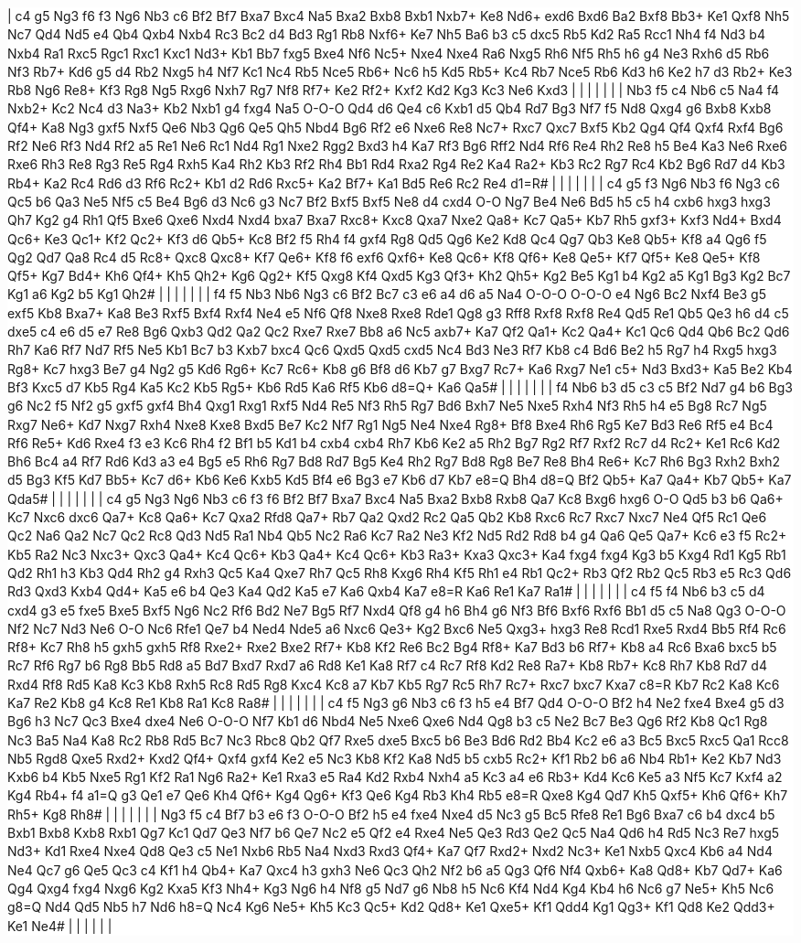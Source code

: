 | c4 g5 Ng3 f6 f3 Ng6 Nb3 c6 Bf2 Bf7 Bxa7 Bxc4 Na5 Bxa2 Bxb8 Bxb1 Nxb7+ Ke8 Nd6+ exd6 Bxd6 Ba2 Bxf8 Bb3+ Ke1 Qxf8 Nh5 Nc7 Qd4 Nd5 e4 Qb4 Qxb4 Nxb4 Rc3 Bc2 d4 Bd3 Rg1 Rb8 Nxf6+ Ke7 Nh5 Ba6 b3 c5 dxc5 Rb5 Kd2 Ra5 Rcc1 Nh4 f4 Nd3 b4 Nxb4 Ra1 Rxc5 Rgc1 Rxc1 Kxc1 Nd3+ Kb1 Bb7 fxg5 Bxe4 Nf6 Nc5+ Nxe4 Nxe4 Ra6 Nxg5 Rh6 Nf5 Rh5 h6 g4 Ne3 Rxh6 d5 Rb6 Nf3 Rb7+ Kd6 g5 d4 Rb2 Nxg5 h4 Nf7 Kc1 Nc4 Rb5 Nce5 Rb6+ Nc6 h5 Kd5 Rb5+ Kc4 Rb7 Nce5 Rb6 Kd3 h6 Ke2 h7 d3 Rb2+ Ke3 Rb8 Ng6 Re8+ Kf3 Rg8 Ng5 Rxg6 Nxh7 Rg7 Nf8 Rf7+ Ke2 Rf2+ Kxf2 Kd2 Kg3 Kc3 Ne6 Kxd3 |  |  |  |  |  |
| Nb3 f5 c4 Nb6 c5 Na4 f4 Nxb2+ Kc2 Nc4 d3 Na3+ Kb2 Nxb1 g4 fxg4 Na5 O-O-O Qd4 d6 Qe4 c6 Kxb1 d5 Qb4 Rd7 Bg3 Nf7 f5 Nd8 Qxg4 g6 Bxb8 Kxb8 Qf4+ Ka8 Ng3 gxf5 Nxf5 Qe6 Nb3 Qg6 Qe5 Qh5 Nbd4 Bg6 Rf2 e6 Nxe6 Re8 Nc7+ Rxc7 Qxc7 Bxf5 Kb2 Qg4 Qf4 Qxf4 Rxf4 Bg6 Rf2 Ne6 Rf3 Nd4 Rf2 a5 Re1 Ne6 Rc1 Nd4 Rg1 Nxe2 Rgg2 Bxd3 h4 Ka7 Rf3 Bg6 Rff2 Nd4 Rf6 Re4 Rh2 Re8 h5 Be4 Ka3 Ne6 Rxe6 Rxe6 Rh3 Re8 Rg3 Re5 Rg4 Rxh5 Ka4 Rh2 Kb3 Rf2 Rh4 Bb1 Rd4 Rxa2 Rg4 Re2 Ka4 Ra2+ Kb3 Rc2 Rg7 Rc4 Kb2 Bg6 Rd7 d4 Kb3 Rb4+ Ka2 Rc4 Rd6 d3 Rf6 Rc2+ Kb1 d2 Rd6 Rxc5+ Ka2 Bf7+ Ka1 Bd5 Re6 Rc2 Re4 d1=R# |  |  |  |  |  |
| c4 g5 f3 Ng6 Nb3 f6 Ng3 c6 Qc5 b6 Qa3 Ne5 Nf5 c5 Be4 Bg6 d3 Nc6 g3 Nc7 Bf2 Bxf5 Bxf5 Ne8 d4 cxd4 O-O Ng7 Be4 Ne6 Bd5 h5 c5 h4 cxb6 hxg3 hxg3 Qh7 Kg2 g4 Rh1 Qf5 Bxe6 Qxe6 Nxd4 Nxd4 bxa7 Bxa7 Rxc8+ Kxc8 Qxa7 Nxe2 Qa8+ Kc7 Qa5+ Kb7 Rh5 gxf3+ Kxf3 Nd4+ Bxd4 Qc6+ Ke3 Qc1+ Kf2 Qc2+ Kf3 d6 Qb5+ Kc8 Bf2 f5 Rh4 f4 gxf4 Rg8 Qd5 Qg6 Ke2 Kd8 Qc4 Qg7 Qb3 Ke8 Qb5+ Kf8 a4 Qg6 f5 Qg2 Qd7 Qa8 Rc4 d5 Rc8+ Qxc8 Qxc8+ Kf7 Qe6+ Kf8 f6 exf6 Qxf6+ Ke8 Qc6+ Kf8 Qf6+ Ke8 Qe5+ Kf7 Qf5+ Ke8 Qe5+ Kf8 Qf5+ Kg7 Bd4+ Kh6 Qf4+ Kh5 Qh2+ Kg6 Qg2+ Kf5 Qxg8 Kf4 Qxd5 Kg3 Qf3+ Kh2 Qh5+ Kg2 Be5 Kg1 b4 Kg2 a5 Kg1 Bg3 Kg2 Bc7 Kg1 a6 Kg2 b5 Kg1 Qh2# |  |  |  |  |  |
| f4 f5 Nb3 Nb6 Ng3 c6 Bf2 Bc7 c3 e6 a4 d6 a5 Na4 O-O-O O-O-O e4 Ng6 Bc2 Nxf4 Be3 g5 exf5 Kb8 Bxa7+ Ka8 Be3 Rxf5 Bxf4 Rxf4 Ne4 e5 Nf6 Qf8 Nxe8 Rxe8 Rde1 Qg8 g3 Rff8 Rxf8 Rxf8 Re4 Qd5 Re1 Qb5 Qe3 h6 d4 c5 dxe5 c4 e6 d5 e7 Re8 Bg6 Qxb3 Qd2 Qa2 Qc2 Rxe7 Rxe7 Bb8 a6 Nc5 axb7+ Ka7 Qf2 Qa1+ Kc2 Qa4+ Kc1 Qc6 Qd4 Qb6 Bc2 Qd6 Rh7 Ka6 Rf7 Nd7 Rf5 Ne5 Kb1 Bc7 b3 Kxb7 bxc4 Qc6 Qxd5 Qxd5 cxd5 Nc4 Bd3 Ne3 Rf7 Kb8 c4 Bd6 Be2 h5 Rg7 h4 Rxg5 hxg3 Rg8+ Kc7 hxg3 Be7 g4 Ng2 g5 Kd6 Rg6+ Kc7 Rc6+ Kb8 g6 Bf8 d6 Kb7 g7 Bxg7 Rc7+ Ka6 Rxg7 Ne1 c5+ Nd3 Bxd3+ Ka5 Be2 Kb4 Bf3 Kxc5 d7 Kb5 Rg4 Ka5 Kc2 Kb5 Rg5+ Kb6 Rd5 Ka6 Rf5 Kb6 d8=Q+ Ka6 Qa5# |  |  |  |  |  |
| f4 Nb6 b3 d5 c3 c5 Bf2 Nd7 g4 b6 Bg3 g6 Nc2 f5 Nf2 g5 gxf5 gxf4 Bh4 Qxg1 Rxg1 Rxf5 Nd4 Re5 Nf3 Rh5 Rg7 Bd6 Bxh7 Ne5 Nxe5 Rxh4 Nf3 Rh5 h4 e5 Bg8 Rc7 Ng5 Rxg7 Ne6+ Kd7 Nxg7 Rxh4 Nxe8 Kxe8 Bxd5 Be7 Kc2 Nf7 Rg1 Ng5 Ne4 Nxe4 Rg8+ Bf8 Bxe4 Rh6 Rg5 Ke7 Bd3 Re6 Rf5 e4 Bc4 Rf6 Re5+ Kd6 Rxe4 f3 e3 Kc6 Rh4 f2 Bf1 b5 Kd1 b4 cxb4 cxb4 Rh7 Kb6 Ke2 a5 Rh2 Bg7 Rg2 Rf7 Rxf2 Rc7 d4 Rc2+ Ke1 Rc6 Kd2 Bh6 Bc4 a4 Rf7 Rd6 Kd3 a3 e4 Bg5 e5 Rh6 Rg7 Bd8 Rd7 Bg5 Ke4 Rh2 Rg7 Bd8 Rg8 Be7 Re8 Bh4 Re6+ Kc7 Rh6 Bg3 Rxh2 Bxh2 d5 Bg3 Kf5 Kd7 Bb5+ Kc7 d6+ Kb6 Ke6 Kxb5 Kd5 Bf4 e6 Bg3 e7 Kb6 d7 Kb7 e8=Q Bh4 d8=Q Bf2 Qb5+ Ka7 Qa4+ Kb7 Qb5+ Ka7 Qda5# |  |  |  |  |  |
| c4 g5 Ng3 Ng6 Nb3 c6 f3 f6 Bf2 Bf7 Bxa7 Bxc4 Na5 Bxa2 Bxb8 Rxb8 Qa7 Kc8 Bxg6 hxg6 O-O Qd5 b3 b6 Qa6+ Kc7 Nxc6 dxc6 Qa7+ Kc8 Qa6+ Kc7 Qxa2 Rfd8 Qa7+ Rb7 Qa2 Qxd2 Rc2 Qa5 Qb2 Kb8 Rxc6 Rc7 Rxc7 Nxc7 Ne4 Qf5 Rc1 Qe6 Qc2 Na6 Qa2 Nc7 Qc2 Rc8 Qd3 Nd5 Ra1 Nb4 Qb5 Nc2 Ra6 Kc7 Ra2 Ne3 Kf2 Nd5 Rd2 Rd8 b4 g4 Qa6 Qe5 Qa7+ Kc6 e3 f5 Rc2+ Kb5 Ra2 Nc3 Nxc3+ Qxc3 Qa4+ Kc4 Qc6+ Kb3 Qa4+ Kc4 Qc6+ Kb3 Ra3+ Kxa3 Qxc3+ Ka4 fxg4 fxg4 Kg3 b5 Kxg4 Rd1 Kg5 Rb1 Qd2 Rh1 h3 Kb3 Qd4 Rh2 g4 Rxh3 Qc5 Ka4 Qxe7 Rh7 Qc5 Rh8 Kxg6 Rh4 Kf5 Rh1 e4 Rb1 Qc2+ Rb3 Qf2 Rb2 Qc5 Rb3 e5 Rc3 Qd6 Rd3 Qxd3 Kxb4 Qd4+ Ka5 e6 b4 Qe3 Ka4 Qd2 Ka5 e7 Ka6 Qxb4 Ka7 e8=R Ka6 Re1 Ka7 Ra1# |  |  |  |  |  |
| c4 f5 f4 Nb6 b3 c5 d4 cxd4 g3 e5 fxe5 Bxe5 Bxf5 Ng6 Nc2 Rf6 Bd2 Ne7 Bg5 Rf7 Nxd4 Qf8 g4 h6 Bh4 g6 Nf3 Bf6 Bxf6 Rxf6 Bb1 d5 c5 Na8 Qg3 O-O-O Nf2 Nc7 Nd3 Ne6 O-O Nc6 Rfe1 Qe7 b4 Ned4 Nde5 a6 Nxc6 Qe3+ Kg2 Bxc6 Ne5 Qxg3+ hxg3 Re8 Rcd1 Rxe5 Rxd4 Bb5 Rf4 Rc6 Rf8+ Kc7 Rh8 h5 gxh5 gxh5 Rf8 Rxe2+ Rxe2 Bxe2 Rf7+ Kb8 Kf2 Re6 Bc2 Bg4 Rf8+ Ka7 Bd3 b6 Rf7+ Kb8 a4 Rc6 Bxa6 bxc5 b5 Rc7 Rf6 Rg7 b6 Rg8 Bb5 Rd8 a5 Bd7 Bxd7 Rxd7 a6 Rd8 Ke1 Ka8 Rf7 c4 Rc7 Rf8 Kd2 Re8 Ra7+ Kb8 Rb7+ Kc8 Rh7 Kb8 Rd7 d4 Rxd4 Rf8 Rd5 Ka8 Kc3 Kb8 Rxh5 Rc8 Rd5 Rg8 Kxc4 Kc8 a7 Kb7 Kb5 Rg7 Rc5 Rh7 Rc7+ Rxc7 bxc7 Kxa7 c8=R Kb7 Rc2 Ka8 Kc6 Ka7 Re2 Kb8 g4 Kc8 Re1 Kb8 Ra1 Kc8 Ra8# |  |  |  |  |  |
| c4 f5 Ng3 g6 Nb3 c6 f3 h5 e4 Bf7 Qd4 O-O-O Bf2 h4 Ne2 fxe4 Bxe4 g5 d3 Bg6 h3 Nc7 Qc3 Bxe4 dxe4 Ne6 O-O-O Nf7 Kb1 d6 Nbd4 Ne5 Nxe6 Qxe6 Nd4 Qg8 b3 c5 Ne2 Bc7 Be3 Qg6 Rf2 Kb8 Qc1 Rg8 Nc3 Ba5 Na4 Ka8 Rc2 Rb8 Rd5 Bc7 Nc3 Rbc8 Qb2 Qf7 Rxe5 dxe5 Bxc5 b6 Be3 Bd6 Rd2 Bb4 Kc2 e6 a3 Bc5 Bxc5 Rxc5 Qa1 Rcc8 Nb5 Rgd8 Qxe5 Rxd2+ Kxd2 Qf4+ Qxf4 gxf4 Ke2 e5 Nc3 Kb8 Kf2 Ka8 Nd5 b5 cxb5 Rc2+ Kf1 Rb2 b6 a6 Nb4 Rb1+ Ke2 Kb7 Nd3 Kxb6 b4 Kb5 Nxe5 Rg1 Kf2 Ra1 Ng6 Ra2+ Ke1 Rxa3 e5 Ra4 Kd2 Rxb4 Nxh4 a5 Kc3 a4 e6 Rb3+ Kd4 Kc6 Ke5 a3 Nf5 Kc7 Kxf4 a2 Kg4 Rb4+ f4 a1=Q g3 Qe1 e7 Qe6 Kh4 Qf6+ Kg4 Qg6+ Kf3 Qe6 Kg4 Rb3 Kh4 Rb5 e8=R Qxe8 Kg4 Qd7 Kh5 Qxf5+ Kh6 Qf6+ Kh7 Rh5+ Kg8 Rh8# |  |  |  |  |  |
| Ng3 f5 c4 Bf7 b3 e6 f3 O-O-O Bf2 h5 e4 fxe4 Nxe4 d5 Nc3 g5 Bc5 Rfe8 Re1 Bg6 Bxa7 c6 b4 dxc4 b5 Bxb1 Bxb8 Kxb8 Rxb1 Qg7 Kc1 Qd7 Qe3 Nf7 b6 Qe7 Nc2 e5 Qf2 e4 Rxe4 Ne5 Qe3 Rd3 Qe2 Qc5 Na4 Qd6 h4 Rd5 Nc3 Re7 hxg5 Nd3+ Kd1 Rxe4 Nxe4 Qd8 Qe3 c5 Ne1 Nxb6 Rb5 Na4 Nxd3 Rxd3 Qf4+ Ka7 Qf7 Rxd2+ Nxd2 Nc3+ Ke1 Nxb5 Qxc4 Kb6 a4 Nd4 Ne4 Qc7 g6 Qe5 Qc3 c4 Kf1 h4 Qb4+ Ka7 Qxc4 h3 gxh3 Ne6 Qc3 Qh2 Nf2 b6 a5 Qg3 Qf6 Nf4 Qxb6+ Ka8 Qd8+ Kb7 Qd7+ Ka6 Qg4 Qxg4 fxg4 Nxg6 Kg2 Kxa5 Kf3 Nh4+ Kg3 Ng6 h4 Nf8 g5 Nd7 g6 Nb8 h5 Nc6 Kf4 Nd4 Kg4 Kb4 h6 Nc6 g7 Ne5+ Kh5 Nc6 g8=Q Nd4 Qd5 Nb5 h7 Nd6 h8=Q Nc4 Kg6 Ne5+ Kh5 Kc3 Qc5+ Kd2 Qd8+ Ke1 Qxe5+ Kf1 Qdd4 Kg1 Qg3+ Kf1 Qd8 Ke2 Qdd3+ Ke1 Ne4# |  |  |  |  |  |
